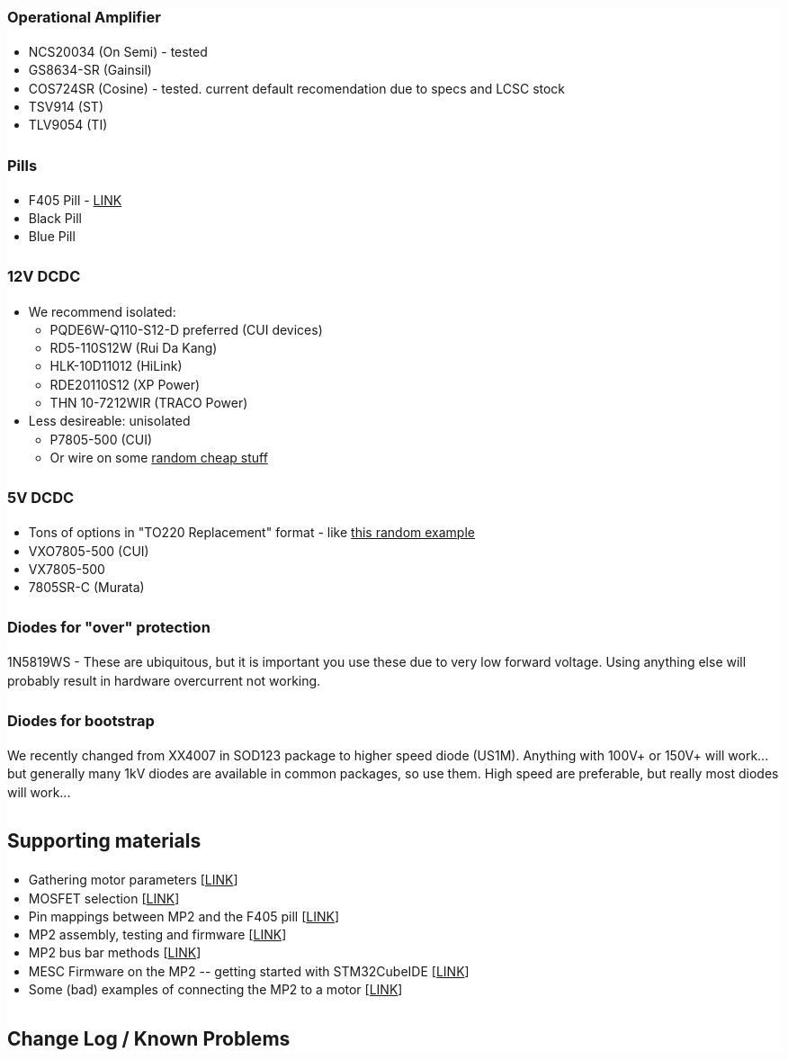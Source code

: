 ### **Operational Amplifier**
* NCS20034 (On Semi) - tested
* GS8634-SR (Gainsil)
* COS724SR (Cosine) - tested. current default recomendation due to specs and LCSC stock
* TSV914 (ST)
* TLV9054 (TI)

### **Pills**
* F405 Pill - [ LINK ](https://github.com/davidmolony/F405_pill) 
* Black Pill
* Blue Pill

### **12V DCDC**
* We recommend isolated:
  * PQDE6W-Q110-S12-D preferred (CUI devices)
  * RD5-110S12W (Rui Da Kang)
  * HLK-10D11012 (HiLink)
  * RDE20110S12 (XP Power)
  * THN 10-7212WIR (TRACO Power)
* Less desireable: unisolated
  * P7805-500 (CUI)
  * Or wire on some [random cheap stuff](https://www.aliexpress.com/item/1005001599313771.html)

### **5V DCDC**
* Tons of options in "TO220 Replacement" format - like [ this random example ](https://www.aliexpress.com/item/1005004807082011.html)
* VXO7805-500 (CUI)
* VX7805-500
* 7805SR-C (Murata)

### **Diodes for "over" protection**
1N5819WS - These are ubiquitous, but it is important you use these due to very low forward voltage. Using anything else will probably result in hardware overcurrent not working.

### **Diodes for bootstrap**
We recently changed from XX4007 in SOD123 package to higher speed diode (US1M). Anything with 100V+ or 150V+ will work... but generally many 1kV diodes are available in common packages, so use them. High speed are preferable, but really most diodes will work...

## Supporting materials
* Gathering motor parameters [[LINK](docs/MOTOR_PARAM.md)]
* MOSFET selection [[LINK](docs/MOSFET_PARAMETERS.md)]
* Pin mappings between MP2 and the F405 pill [[LINK](docs/MP2_F405PILL_PINOUTS.md)]
* MP2 assembly, testing and firmware [[LINK](docs/PCB_ASSEMBLY_TESTING.md)]
* MP2 bus bar methods [[LINK](docs/HIGHER_AMP_ASSEMBLY.md)]
* MESC Firmware on the MP2 -- getting started with STM32CubeIDE [[LINK](docs/FIRMWARE_INTRO.md)]
* Some (bad) examples of connecting the MP2 to a motor [[LINK](docs/QS165_MP2_WIRING.md)]

## Change Log / Known Problems 
